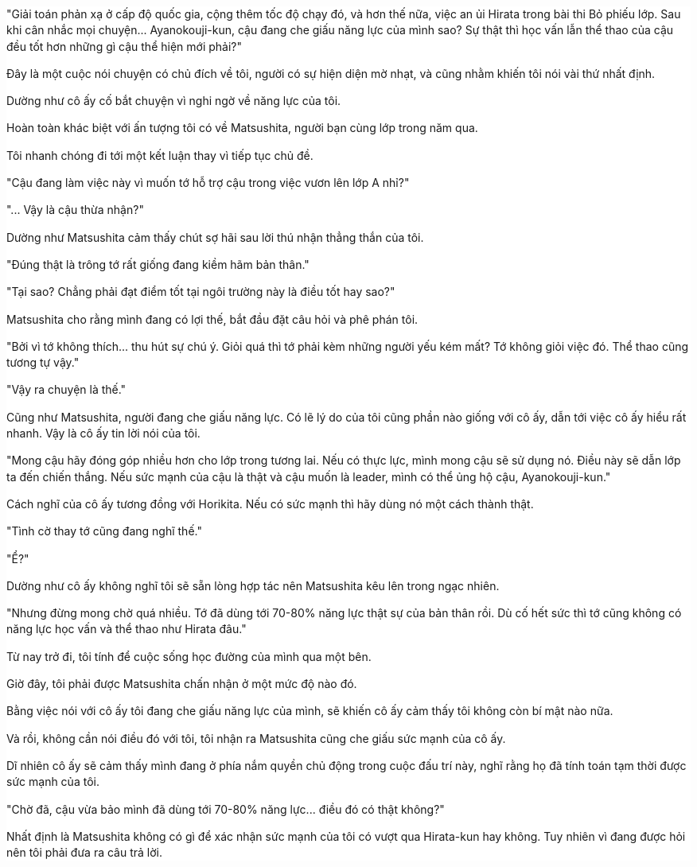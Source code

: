 "Giải toán phản xạ ở cấp độ quốc gia, cộng thêm tốc độ chạy đó, và hơn thế nữa, việc an ủi Hirata trong bài thi Bỏ phiếu lớp. Sau khi cân nhắc mọi chuyện... Ayanokouji-kun, cậu đang che giấu năng lực của mình sao? Sự thật thì học vấn lẫn thể thao của cậu đều tốt hơn những gì cậu thể hiện mới phải?"

Đây là một cuộc nói chuyện có chủ đích về tôi, người có sự hiện diện mờ nhạt, và cũng nhằm khiến tôi nói vài thứ nhất định.

Dường như cô ấy cố bắt chuyện vì nghi ngờ về năng lực của tôi.

Hoàn toàn khác biệt với ấn tượng tôi có về Matsushita, người bạn cùng lớp trong năm qua.

Tôi nhanh chóng đi tới một kết luận thay vì tiếp tục chủ đề.

"Cậu đang làm việc này vì muốn tớ hỗ trợ cậu trong việc vươn lên lớp A nhỉ?"

"... Vậy là cậu thừa nhận?"

Dường như Matsushita cảm thấy chút sợ hãi sau lời thú nhận thẳng thắn của tôi.

"Đúng thật là trông tớ rất giống đang kiềm hãm bản thân."

"Tại sao? Chẳng phải đạt điểm tốt tại ngôi trường này là điều tốt hay sao?"

Matsushita cho rằng mình đang có lợi thế, bắt đầu đặt câu hỏi và phê phán tôi.

"Bởi vì tớ không thích... thu hút sự chú ý. Giỏi quá thì tớ phải kèm những người yếu kém mất? Tớ không giỏi việc đó. Thể thao cũng tương tự vậy."

"Vậy ra chuyện là thế."

Cũng như Matsushita, người đang che giấu năng lực. Có lẽ lý do của tôi cũng phần nào giống với cô ấy, dẫn tới việc cô ấy hiểu rất nhanh. Vậy là cô ấy tin lời nói của tôi.

"Mong cậu hãy đóng góp nhiều hơn cho lớp trong tương lai. Nếu có thực lực, mình mong cậu sẽ sử dụng nó. Điều này sẽ dẫn lớp ta đến chiến thắng. Nếu sức mạnh của cậu là thật và cậu muốn là leader, mình có thể ủng hộ cậu, Ayanokouji-kun."

Cách nghĩ của cô ấy tương đồng với Horikita. Nếu có sức mạnh thì hãy dùng nó một cách thành thật.

"Tình cờ thay tớ cũng đang nghĩ thế."

"Ể?"

Dường như cô ấy không nghĩ tôi sẽ sẵn lòng hợp tác nên Matsushita kêu lên trong ngạc nhiên.

"Nhưng đừng mong chờ quá nhiều. Tớ đã dùng tới 70-80% năng lực thật sự của bản thân rồi. Dù cố hết sức thì tớ cũng không có năng lực học vấn và thể thao như Hirata đâu."

Từ nay trở đi, tôi tính để cuộc sống học đường của mình qua một bên.

Giờ đây, tôi phải được Matsushita chấn nhận ở một mức độ nào đó.

Bằng việc nói với cô ấy tôi đang che giấu năng lực của mình, sẽ khiến cô ấy cảm thấy tôi không còn bí mật nào nữa.

Và rồi, không cần nói điều đó với tôi, tôi nhận ra Matsushita cũng che giấu sức mạnh của cô ấy.

Dĩ nhiên cô ấy sẽ cảm thấy mình đang ở phía nắm quyền chủ động trong cuộc đấu trí này, nghĩ rằng họ đã tính toán tạm thời được sức mạnh của tôi.

"Chờ đã, cậu vừa bảo mình đã dùng tới 70-80% năng lực... điều đó có thật không?"

Nhất định là Matsushita không có gì để xác nhận sức mạnh của tôi có vượt qua Hirata-kun hay không. Tuy nhiên vì đang được hỏi nên tôi phải đưa ra câu trả lời.
